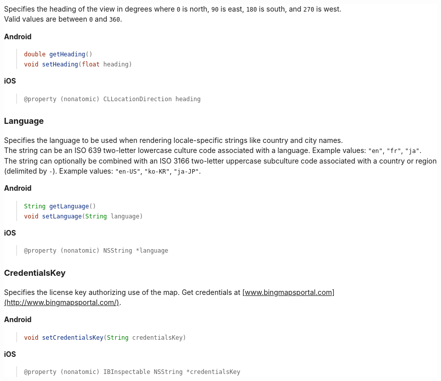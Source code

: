 Specifies the heading of the view in degrees where `0` is north, `90` is east, `180` is south, and `270` is west.  
Valid values are between `0` and `360`.

**Android**

>```java
> double getHeading()
> void setHeading(float heading)
>```

**iOS**

>```objectivec
> @property (nonatomic) CLLocationDirection heading
>```

### Language

Specifies the language to be used when rendering locale-specific strings like country and city names.  
The string can be an ISO 639 two-letter lowercase culture code associated with a language. Example values: `"en"`,
`"fr"`, `"ja"`.  
The string can optionally be combined with an ISO 3166 two-letter uppercase subculture code associated with a country
or region (delimited by `-`). Example values: `"en-US"`, `"ko-KR"`, `"ja-JP"`.

**Android**

>```java
> String getLanguage()
> void setLanguage(String language)
>```

**iOS**

>```objectivec
> @property (nonatomic) NSString *language
>```

### CredentialsKey

Specifies the license key authorizing use of the map. Get credentials at [www.bingmapsportal.com](http://www.bingmapsportal.com/).

**Android**

>```java
> void setCredentialsKey(String credentialsKey)
>```

**iOS**

>```objectivec
> @property (nonatomic) IBInspectable NSString *credentialsKey
>```
